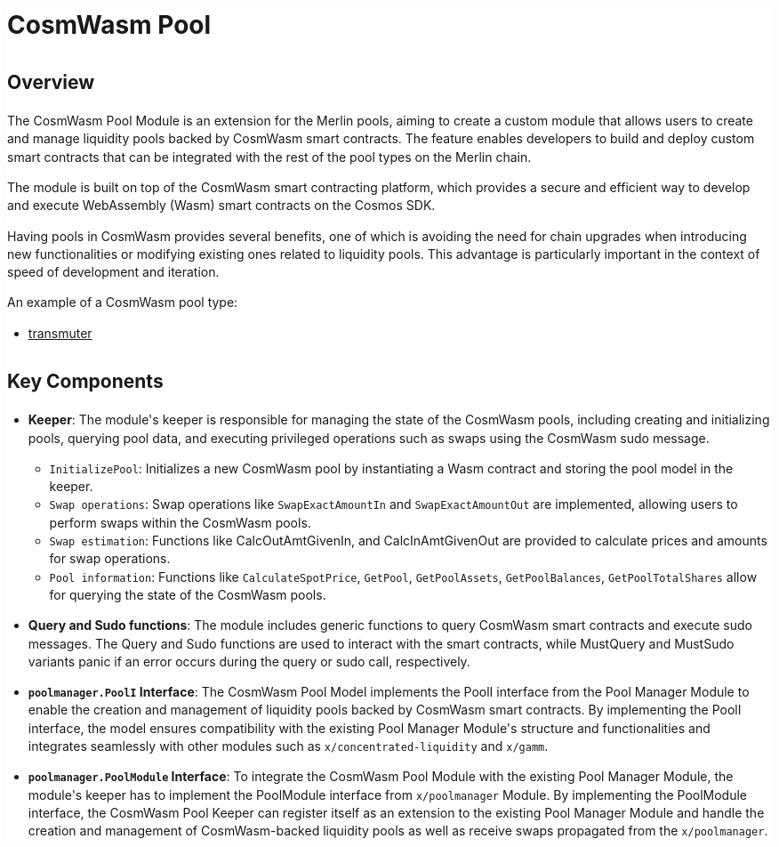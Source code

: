 # CosmWasm Pool


## Overview

The CosmWasm Pool Module is an extension for the Merlin pools, aiming to create a custom module that allows users to create and manage liquidity pools backed by CosmWasm smart contracts. The feature enables developers to build and deploy custom smart contracts that can be integrated with the rest of the pool types on the Merlin chain.

The module is built on top of the CosmWasm smart contracting platform, which provides a secure and efficient way to develop and execute WebAssembly (Wasm) smart contracts on the Cosmos SDK.

Having pools in CosmWasm provides several benefits, one of which is avoiding the need for chain upgrades when introducing new functionalities or modifying existing ones related to liquidity pools. This advantage is particularly important in the context of speed of development and iteration.

An example of a CosmWasm pool type:
- [transmuter](https://github.com/osmosis-labs/transmuter)

## Key Components

- **Keeper**: The module's keeper is responsible for managing the state of the CosmWasm pools, including creating and initializing pools,
querying pool data, and executing privileged operations such as swaps using the CosmWasm sudo message. 
   * `InitializePool`: Initializes a new CosmWasm pool by instantiating a Wasm contract and storing the pool model in the keeper.
   * `Swap operations`: Swap operations like `SwapExactAmountIn` and `SwapExactAmountOut` are implemented, allowing users to perform swaps
   within the CosmWasm pools.
   * `Swap estimation`: Functions like CalcOutAmtGivenIn, and CalcInAmtGivenOut are provided to calculate prices and amounts for swap operations.
   * `Pool information`: Functions like `CalculateSpotPrice`, `GetPool`, `GetPoolAssets`, `GetPoolBalances`, `GetPoolTotalShares` allow
   for querying the state of the CosmWasm pools.


- **Query and Sudo functions**: The module includes generic functions to query CosmWasm smart contracts and execute sudo messages.
The Query and Sudo functions are used to interact with the smart contracts, while MustQuery and MustSudo variants panic if an error
occurs during the query or sudo call, respectively.

- **`poolmanager.PoolI` Interface**: The CosmWasm Pool Model implements the PoolI interface from the Pool Manager Module to enable
the creation and management of liquidity pools backed by CosmWasm smart contracts. By implementing the PoolI interface, the model
ensures compatibility with the existing Pool Manager Module's structure and functionalities and integrates seamlessly with
other modules such as `x/concentrated-liquidity` and `x/gamm`.

- **`poolmanager.PoolModule` Interface**: To integrate the CosmWasm Pool Module with the existing Pool Manager Module,
the module's keeper has to implement the PoolModule interface from `x/poolmanager` Module. By implementing the PoolModule interface,
the CosmWasm Pool Keeper can register itself as an extension to the existing Pool Manager Module and handle the creation and management
of CosmWasm-backed liquidity pools as well as receive swaps propagated from the `x/poolmanager`.
